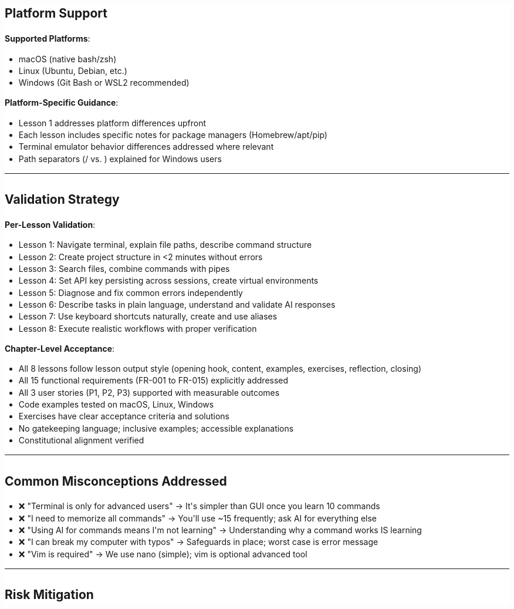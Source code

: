 
## Platform Support

**Supported Platforms**:
- macOS (native bash/zsh)
- Linux (Ubuntu, Debian, etc.)
- Windows (Git Bash or WSL2 recommended)

**Platform-Specific Guidance**:
- Lesson 1 addresses platform differences upfront
- Each lesson includes specific notes for package managers (Homebrew/apt/pip)
- Terminal emulator behavior differences addressed where relevant
- Path separators (/ vs. \) explained for Windows users

---

## Validation Strategy

**Per-Lesson Validation**:
- Lesson 1: Navigate terminal, explain file paths, describe command structure
- Lesson 2: Create project structure in <2 minutes without errors
- Lesson 3: Search files, combine commands with pipes
- Lesson 4: Set API key persisting across sessions, create virtual environments
- Lesson 5: Diagnose and fix common errors independently
- Lesson 6: Describe tasks in plain language, understand and validate AI responses
- Lesson 7: Use keyboard shortcuts naturally, create and use aliases
- Lesson 8: Execute realistic workflows with proper verification

**Chapter-Level Acceptance**:
- All 8 lessons follow lesson output style (opening hook, content, examples, exercises, reflection, closing)
- All 15 functional requirements (FR-001 to FR-015) explicitly addressed
- All 3 user stories (P1, P2, P3) supported with measurable outcomes
- Code examples tested on macOS, Linux, Windows
- Exercises have clear acceptance criteria and solutions
- No gatekeeping language; inclusive examples; accessible explanations
- Constitutional alignment verified

---

## Common Misconceptions Addressed

- ❌ "Terminal is only for advanced users" → It's simpler than GUI once you learn 10 commands
- ❌ "I need to memorize all commands" → You'll use ~15 frequently; ask AI for everything else
- ❌ "Using AI for commands means I'm not learning" → Understanding why a command works IS learning
- ❌ "I can break my computer with typos" → Safeguards in place; worst case is error message
- ❌ "Vim is required" → We use nano (simple); vim is optional advanced tool

---

## Risk Mitigation
